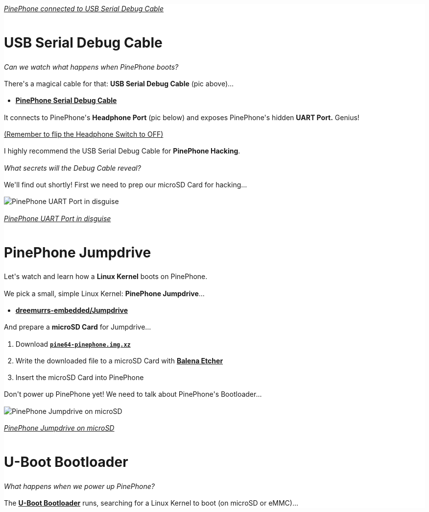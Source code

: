 [_PinePhone connected to USB Serial Debug Cable_](https://wiki.pine64.org/index.php/PinePhone#Serial_console)

# USB Serial Debug Cable

_Can we watch what happens when PinePhone boots?_

There's a magical cable for that: __USB Serial Debug Cable__ (pic above)...

-   [__PinePhone Serial Debug Cable__](https://wiki.pine64.org/index.php/PinePhone#Serial_console)

It connects to PinePhone's __Headphone Port__ (pic below) and exposes PinePhone's hidden __UART Port.__ Genius!

[(Remember to flip the Headphone Switch to OFF)](https://wiki.pine64.org/index.php/PinePhone#Privacy_switch_configuration)

I highly recommend the USB Serial Debug Cable for __PinePhone Hacking__.

_What secrets will the Debug Cable reveal?_

We'll find out shortly! First we need to prep our microSD Card for hacking...

![PinePhone UART Port in disguise](https://lupyuen.github.io/images/arm-uart.jpg)

[_PinePhone UART Port in disguise_](https://wiki.pine64.org/index.php/PinePhone#Serial_console)

# PinePhone Jumpdrive

Let's watch and learn how a __Linux Kernel__ boots on PinePhone.

We pick a small, simple Linux Kernel: __PinePhone Jumpdrive__...

-   [__dreemurrs-embedded/Jumpdrive__](https://github.com/dreemurrs-embedded/Jumpdrive)

And prepare a __microSD Card__ for Jumpdrive...

1.  Download [__`pine64-pinephone.img.xz`__](https://github.com/dreemurrs-embedded/Jumpdrive/releases/download/0.8/pine64-pinephone.img.xz)

1.  Write the downloaded file to a microSD Card with [__Balena Etcher__](https://www.balena.io/etcher/)

1.  Insert the microSD Card into PinePhone

Don't power up PinePhone yet! We need to talk about PinePhone's Bootloader...

![PinePhone Jumpdrive on microSD](https://lupyuen.github.io/images/arm-jumpdrive.png)

[_PinePhone Jumpdrive on microSD_](https://github.com/dreemurrs-embedded/Jumpdrive)

# U-Boot Bootloader

_What happens when we power up PinePhone?_

The [__U-Boot Bootloader__](https://en.wikipedia.org/wiki/Das_U-Boot) runs, searching for a Linux Kernel to boot (on microSD or eMMC)...
